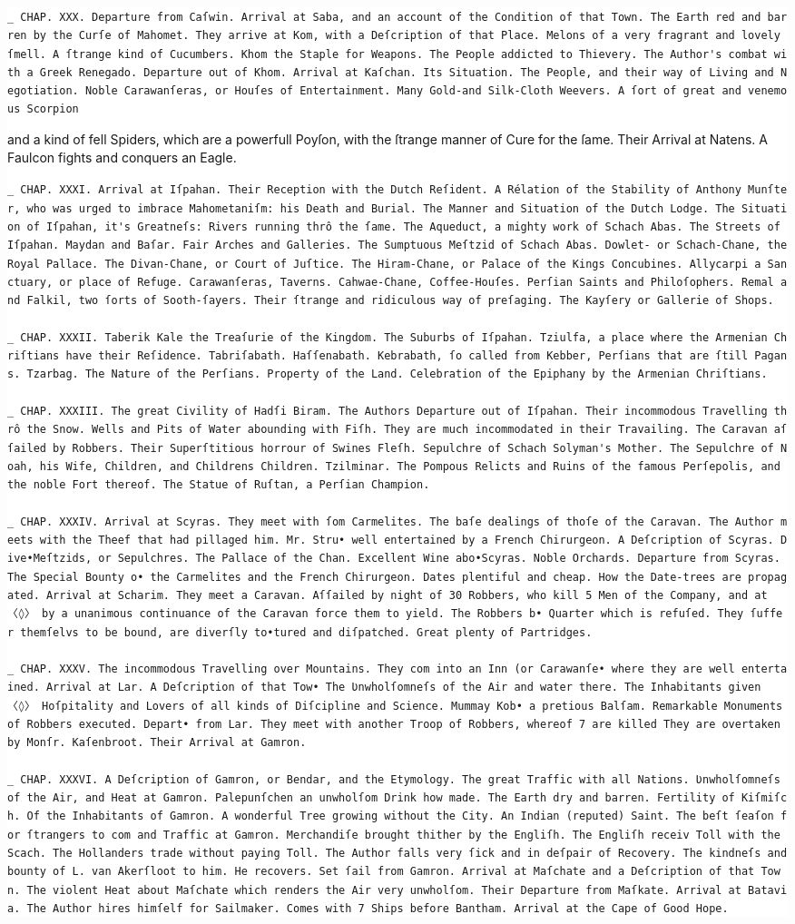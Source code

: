     _ CHAP. XXX. Departure from Caſwin. Arrival at Saba, and an account of the Condition of that Town. The Earth red and barren by the Curſe of Mahomet. They arrive at Kom, with a Deſcription of that Place. Melons of a very fragrant and lovely ſmell. A ſtrange kind of Cucumbers. Khom the Staple for Weapons. The People addicted to Thievery. The Author's combat with a Greek Renegado. Departure out of Khom. Arrival at Kaſchan. Its Situation. The People, and their way of Living and Negotiation. Noble Carawanſeras, or Houſes of Entertainment. Many Gold-and Silk-Cloth Weevers. A ſort of great and venemous Scorpion

and a kind of fell Spiders, which are a powerfull Poyſon, with the ſtrange manner of Cure for the ſame. Their Arrival at Natens. A Faulcon fights and conquers an Eagle.

    _ CHAP. XXXI. Arrival at Iſpahan. Their Reception with the Dutch Reſident. A Rélation of the Stability of Anthony Munſter, who was urged to imbrace Mahometaniſm: his Death and Burial. The Manner and Situation of the Dutch Lodge. The Situation of Iſpahan, it's Greatneſs: Rivers running thrô the ſame. The Aqueduct, a mighty work of Schach Abas. The Streets of Iſpahan. Maydan and Baſar. Fair Arches and Galleries. The Sumptuous Meſtzid of Schach Abas. Dowlet- or Schach-Chane, the Royal Pallace. The Divan-Chane, or Court of Juſtice. The Hiram-Chane, or Palace of the Kings Concubines. Allycarpi a Sanctuary, or place of Refuge. Carawanſeras, Taverns. Cahwae-Chane, Coffee-Houſes. Perſian Saints and Philoſophers. Remal and Falkil, two ſorts of Sooth-ſayers. Their ſtrange and ridiculous way of preſaging. The Kayſery or Gallerie of Shops.

    _ CHAP. XXXII. Taberik Kale the Treaſurie of the Kingdom. The Suburbs of Iſpahan. Tziulfa, a place where the Armenian Chriſtians have their Reſidence. Tabriſabath. Haſſenabath. Kebrabath, ſo called from Kebber, Perſians that are ſtill Pagans. Tzarbag. The Nature of the Perſians. Property of the Land. Celebration of the Epiphany by the Armenian Chriſtians.

    _ CHAP. XXXIII. The great Civility of Hadſi Biram. The Authors Departure out of Iſpahan. Their incommodous Travelling thrô the Snow. Wells and Pits of Water abounding with Fiſh. They are much incommodated in their Travailing. The Caravan aſſailed by Robbers. Their Superſtitious horrour of Swines Fleſh. Sepulchre of Schach Solyman's Mother. The Sepulchre of Noah, his Wife, Children, and Childrens Children. Tzilminar. The Pompous Relicts and Ruins of the famous Perſepolis, and the noble Fort thereof. The Statue of Ruſtan, a Perſian Champion.

    _ CHAP. XXXIV. Arrival at Scyras. They meet with ſom Carmelites. The baſe dealings of thoſe of the Caravan. The Author meets with the Theef that had pillaged him. Mr. Stru• well entertained by a French Chirurgeon. A Deſcription of Scyras. Dive•Meſtzids, or Sepulchres. The Pallace of the Chan. Excellent Wine abo•Scyras. Noble Orchards. Departure from Scyras. The Special Bounty o• the Carmelites and the French Chirurgeon. Dates plentiful and cheap. How the Date-trees are propagated. Arrival at Scharim. They meet a Caravan. Aſſailed by night of 30 Robbers, who kill 5 Men of the Company, and at 〈◊〉 by a unanimous continuance of the Caravan force them to yield. The Robbers b• Quarter which is refuſed. They ſuffer themſelvs to be bound, are diverſly to•tured and diſpatched. Great plenty of Partridges.

    _ CHAP. XXXV. The incommodous Travelling over Mountains. They com into an Inn (or Carawanſe• where they are well entertained. Arrival at Lar. A Deſcription of that Tow• The Ʋnwholſomneſs of the Air and water there. The Inhabitants given 〈◊〉 Hoſpitality and Lovers of all kinds of Diſcipline and Science. Mummay Kob• a pretious Balſam. Remarkable Monuments of Robbers executed. Depart• from Lar. They meet with another Troop of Robbers, whereof 7 are killed They are overtaken by Monſr. Kaſenbroot. Their Arrival at Gamron.

    _ CHAP. XXXVI. A Deſcription of Gamron, or Bendar, and the Etymology. The great Traffic with all Nations. Ʋnwholſomneſs of the Air, and Heat at Gamron. Palepunſchen an unwholſom Drink how made. The Earth dry and barren. Fertility of Kiſmiſch. Of the Inhabitants of Gamron. A wonderful Tree growing without the City. An Indian (reputed) Saint. The beſt ſeaſon for ſtrangers to com and Traffic at Gamron. Merchandiſe brought thither by the Engliſh. The Engliſh receiv Toll with the Scach. The Hollanders trade without paying Toll. The Author falls very ſick and in deſpair of Recovery. The kindneſs and bounty of L. van Akerſloot to him. He recovers. Set ſail from Gamron. Arrival at Maſchate and a Deſcription of that Town. The violent Heat about Maſchate which renders the Air very unwholſom. Their Departure from Maſkate. Arrival at Batavia. The Author hires himſelf for Sailmaker. Comes with 7 Ships before Bantham. Arrival at the Cape of Good Hope.
